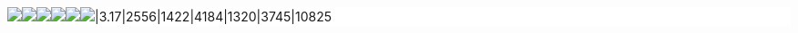 ![](/item/6672.png)![](/item/3033.png)![](/item/3072.png)![](/item/1001.png)![](/item/1055.png)![](/item/1037.png)|3.17|2556|1422|4184|1320|3745|10825
